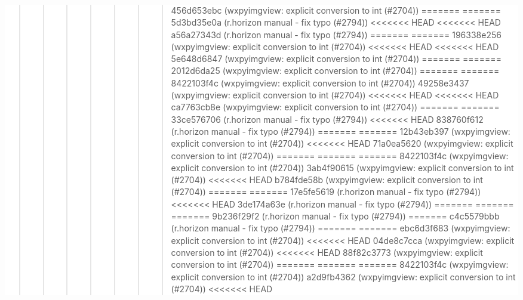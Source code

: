 >>>>>>> 456d653ebc (wxpyimgview: explicit conversion to int (#2704))
=======
=======
>>>>>>> 5d3bd35e0a (r.horizon manual - fix typo (#2794))
<<<<<<< HEAD
<<<<<<< HEAD
>>>>>>> a56a27343d (r.horizon manual - fix typo (#2794))
=======
=======
>>>>>>> 196338e256 (wxpyimgview: explicit conversion to int (#2704))
<<<<<<< HEAD
<<<<<<< HEAD
>>>>>>> 5e648d6847 (wxpyimgview: explicit conversion to int (#2704))
=======
=======
>>>>>>> 2012d6da25 (wxpyimgview: explicit conversion to int (#2704))
=======
=======
>>>>>>> 8422103f4c (wxpyimgview: explicit conversion to int (#2704))
>>>>>>> 49258e3437 (wxpyimgview: explicit conversion to int (#2704))
<<<<<<< HEAD
<<<<<<< HEAD
>>>>>>> ca7763cb8e (wxpyimgview: explicit conversion to int (#2704))
=======
=======
>>>>>>> 33ce576706 (r.horizon manual - fix typo (#2794))
<<<<<<< HEAD
>>>>>>> 838760f612 (r.horizon manual - fix typo (#2794))
=======
=======
>>>>>>> 12b43eb397 (wxpyimgview: explicit conversion to int (#2704))
<<<<<<< HEAD
>>>>>>> 71a0ea5620 (wxpyimgview: explicit conversion to int (#2704))
=======
=======
=======
>>>>>>> 8422103f4c (wxpyimgview: explicit conversion to int (#2704))
>>>>>>> 3ab4f90615 (wxpyimgview: explicit conversion to int (#2704))
<<<<<<< HEAD
>>>>>>> b784fde58b (wxpyimgview: explicit conversion to int (#2704))
=======
=======
>>>>>>> 17e5fe5619 (r.horizon manual - fix typo (#2794))
<<<<<<< HEAD
>>>>>>> 3de174a63e (r.horizon manual - fix typo (#2794))
=======
=======
=======
>>>>>>> 9b236f29f2 (r.horizon manual - fix typo (#2794))
=======
>>>>>>> c4c5579bbb (r.horizon manual - fix typo (#2794))
=======
=======
>>>>>>> ebc6d3f683 (wxpyimgview: explicit conversion to int (#2704))
<<<<<<< HEAD
>>>>>>> 04de8c7cca (wxpyimgview: explicit conversion to int (#2704))
<<<<<<< HEAD
>>>>>>> 88f82c3773 (wxpyimgview: explicit conversion to int (#2704))
=======
=======
=======
>>>>>>> 8422103f4c (wxpyimgview: explicit conversion to int (#2704))
>>>>>>> a2d9fb4362 (wxpyimgview: explicit conversion to int (#2704))
<<<<<<< HEAD